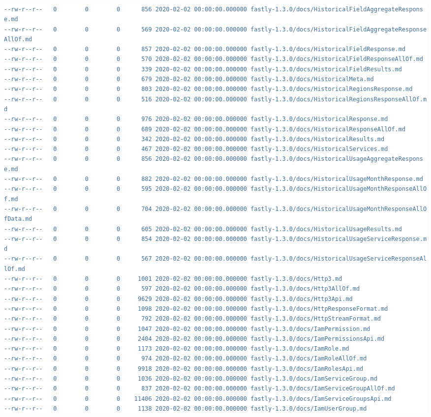 ```diff
--rw-r--r--   0        0        0      856 2020-02-02 00:00:00.000000 fastly-1.3.0/docs/HistoricalFieldAggregateResponse.md
--rw-r--r--   0        0        0      569 2020-02-02 00:00:00.000000 fastly-1.3.0/docs/HistoricalFieldAggregateResponseAllOf.md
--rw-r--r--   0        0        0      857 2020-02-02 00:00:00.000000 fastly-1.3.0/docs/HistoricalFieldResponse.md
--rw-r--r--   0        0        0      570 2020-02-02 00:00:00.000000 fastly-1.3.0/docs/HistoricalFieldResponseAllOf.md
--rw-r--r--   0        0        0      339 2020-02-02 00:00:00.000000 fastly-1.3.0/docs/HistoricalFieldResults.md
--rw-r--r--   0        0        0      679 2020-02-02 00:00:00.000000 fastly-1.3.0/docs/HistoricalMeta.md
--rw-r--r--   0        0        0      803 2020-02-02 00:00:00.000000 fastly-1.3.0/docs/HistoricalRegionsResponse.md
--rw-r--r--   0        0        0      516 2020-02-02 00:00:00.000000 fastly-1.3.0/docs/HistoricalRegionsResponseAllOf.md
--rw-r--r--   0        0        0      976 2020-02-02 00:00:00.000000 fastly-1.3.0/docs/HistoricalResponse.md
--rw-r--r--   0        0        0      689 2020-02-02 00:00:00.000000 fastly-1.3.0/docs/HistoricalResponseAllOf.md
--rw-r--r--   0        0        0      342 2020-02-02 00:00:00.000000 fastly-1.3.0/docs/HistoricalResults.md
--rw-r--r--   0        0        0      467 2020-02-02 00:00:00.000000 fastly-1.3.0/docs/HistoricalServices.md
--rw-r--r--   0        0        0      856 2020-02-02 00:00:00.000000 fastly-1.3.0/docs/HistoricalUsageAggregateResponse.md
--rw-r--r--   0        0        0      882 2020-02-02 00:00:00.000000 fastly-1.3.0/docs/HistoricalUsageMonthResponse.md
--rw-r--r--   0        0        0      595 2020-02-02 00:00:00.000000 fastly-1.3.0/docs/HistoricalUsageMonthResponseAllOf.md
--rw-r--r--   0        0        0      704 2020-02-02 00:00:00.000000 fastly-1.3.0/docs/HistoricalUsageMonthResponseAllOfData.md
--rw-r--r--   0        0        0      605 2020-02-02 00:00:00.000000 fastly-1.3.0/docs/HistoricalUsageResults.md
--rw-r--r--   0        0        0      854 2020-02-02 00:00:00.000000 fastly-1.3.0/docs/HistoricalUsageServiceResponse.md
--rw-r--r--   0        0        0      567 2020-02-02 00:00:00.000000 fastly-1.3.0/docs/HistoricalUsageServiceResponseAllOf.md
--rw-r--r--   0        0        0     1001 2020-02-02 00:00:00.000000 fastly-1.3.0/docs/Http3.md
--rw-r--r--   0        0        0      597 2020-02-02 00:00:00.000000 fastly-1.3.0/docs/Http3AllOf.md
--rw-r--r--   0        0        0     9629 2020-02-02 00:00:00.000000 fastly-1.3.0/docs/Http3Api.md
--rw-r--r--   0        0        0     1098 2020-02-02 00:00:00.000000 fastly-1.3.0/docs/HttpResponseFormat.md
--rw-r--r--   0        0        0      792 2020-02-02 00:00:00.000000 fastly-1.3.0/docs/HttpStreamFormat.md
--rw-r--r--   0        0        0     1047 2020-02-02 00:00:00.000000 fastly-1.3.0/docs/IamPermission.md
--rw-r--r--   0        0        0     2404 2020-02-02 00:00:00.000000 fastly-1.3.0/docs/IamPermissionsApi.md
--rw-r--r--   0        0        0     1173 2020-02-02 00:00:00.000000 fastly-1.3.0/docs/IamRole.md
--rw-r--r--   0        0        0      974 2020-02-02 00:00:00.000000 fastly-1.3.0/docs/IamRoleAllOf.md
--rw-r--r--   0        0        0     9918 2020-02-02 00:00:00.000000 fastly-1.3.0/docs/IamRolesApi.md
--rw-r--r--   0        0        0     1036 2020-02-02 00:00:00.000000 fastly-1.3.0/docs/IamServiceGroup.md
--rw-r--r--   0        0        0      837 2020-02-02 00:00:00.000000 fastly-1.3.0/docs/IamServiceGroupAllOf.md
--rw-r--r--   0        0        0    11406 2020-02-02 00:00:00.000000 fastly-1.3.0/docs/IamServiceGroupsApi.md
--rw-r--r--   0        0        0     1138 2020-02-02 00:00:00.000000 fastly-1.3.0/docs/IamUserGroup.md
```